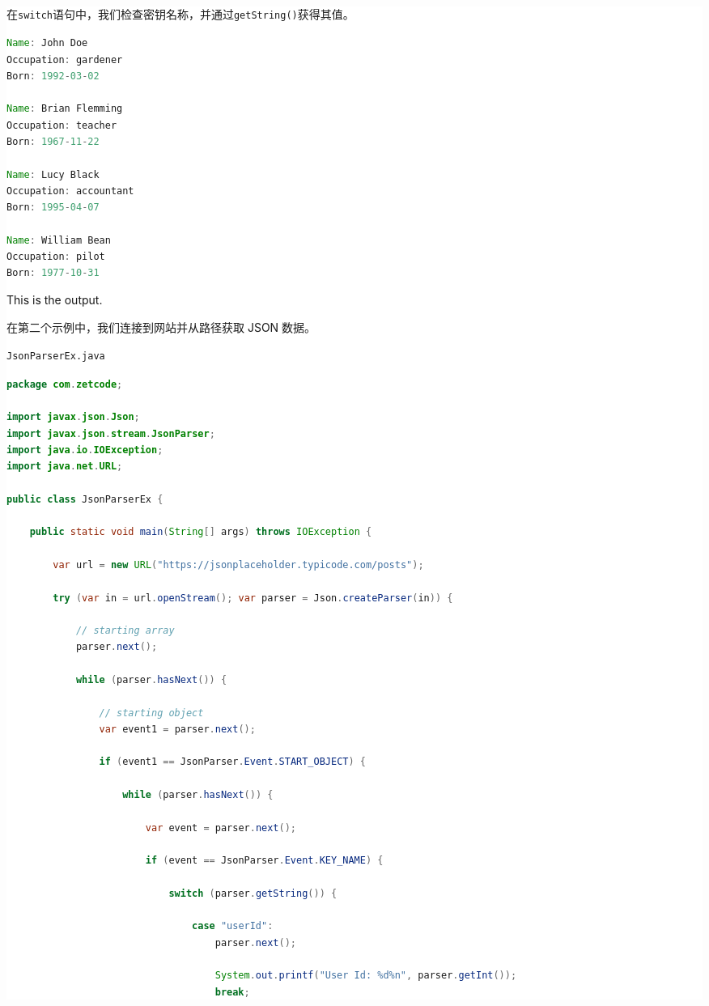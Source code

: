 在`switch`语句中，我们检查密钥名称，并通过`getString()`获得其值。

```java
Name: John Doe
Occupation: gardener
Born: 1992-03-02

Name: Brian Flemming
Occupation: teacher
Born: 1967-11-22

Name: Lucy Black
Occupation: accountant
Born: 1995-04-07

Name: William Bean
Occupation: pilot
Born: 1977-10-31

```

This is the output.

在第二个示例中，我们连接到网站并从路径获取 JSON 数据。

`JsonParserEx.java`

```java
package com.zetcode;

import javax.json.Json;
import javax.json.stream.JsonParser;
import java.io.IOException;
import java.net.URL;

public class JsonParserEx {

    public static void main(String[] args) throws IOException {

        var url = new URL("https://jsonplaceholder.typicode.com/posts");

        try (var in = url.openStream(); var parser = Json.createParser(in)) {

            // starting array
            parser.next();

            while (parser.hasNext()) {

                // starting object
                var event1 = parser.next();

                if (event1 == JsonParser.Event.START_OBJECT) {

                    while (parser.hasNext()) {

                        var event = parser.next();

                        if (event == JsonParser.Event.KEY_NAME) {

                            switch (parser.getString()) {

                                case "userId":
                                    parser.next();

                                    System.out.printf("User Id: %d%n", parser.getInt());
                                    break;
```